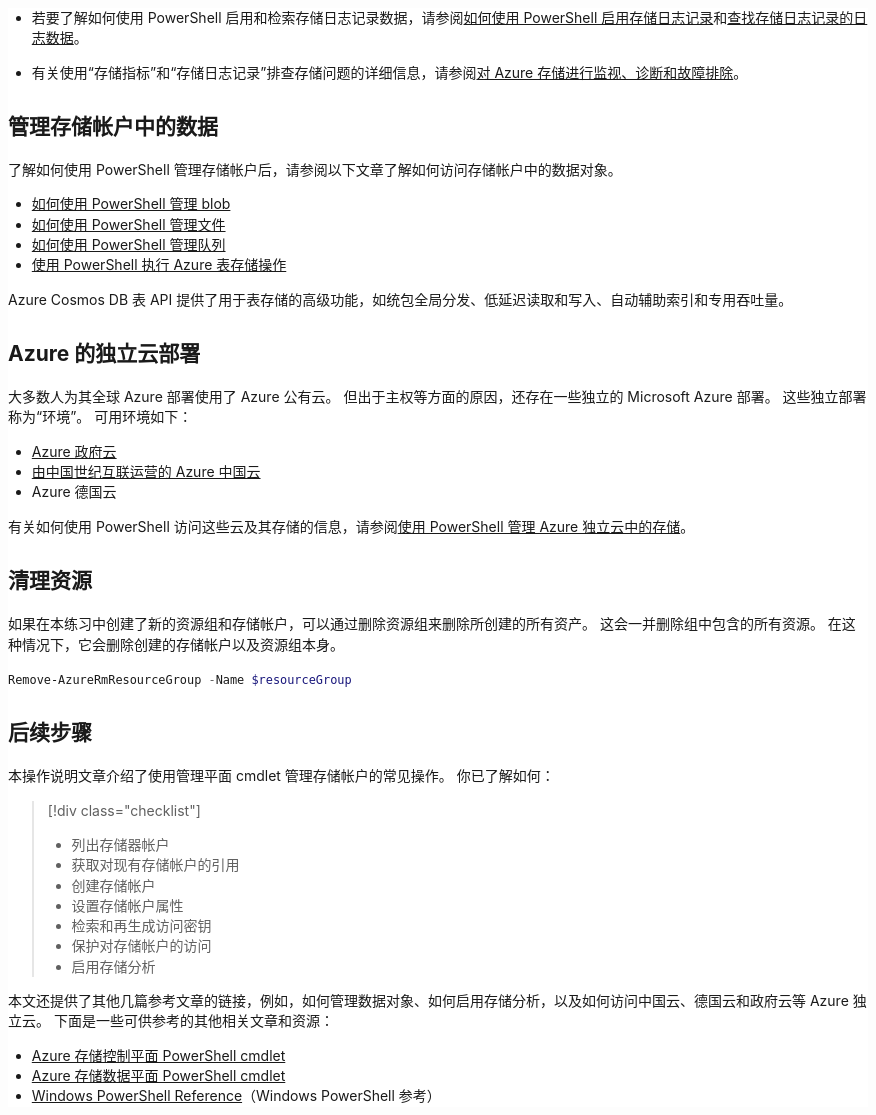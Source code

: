 * 若要了解如何使用 PowerShell 启用和检索存储日志记录数据，请参阅[如何使用 PowerShell 启用存储日志记录](https://docs.microsoft.com/rest/api/storageservices/Enabling-Storage-Logging-and-Accessing-Log-Data#how-to-enable-storage-logging-using-powershell)和[查找存储日志记录的日志数据](https://docs.microsoft.com/rest/api/storageservices/Enabling-Storage-Logging-and-Accessing-Log-Data#finding-your-storage-logging-log-data)。

* 有关使用“存储指标”和“存储日志记录”排查存储问题的详细信息，请参阅[对 Azure 存储进行监视、诊断和故障排除](storage-monitoring-diagnosing-troubleshooting.md)。

## <a name="manage-the-data-in-the-storage-account"></a>管理存储帐户中的数据

了解如何使用 PowerShell 管理存储帐户后，请参阅以下文章了解如何访问存储帐户中的数据对象。

* [如何使用 PowerShell 管理 blob](../blobs/storage-quickstart-blobs-powershell.md)
* [如何使用 PowerShell 管理文件](../files/storage-how-to-use-files-powershell.md)
* [如何使用 PowerShell 管理队列](../queues/storage-powershell-how-to-use-queues.md)
* [使用 PowerShell 执行 Azure 表存储操作](../../storage/tables/table-storage-how-to-use-powershell.md)

Azure Cosmos DB 表 API 提供了用于表存储的高级功能，如统包全局分发、低延迟读取和写入、自动辅助索引和专用吞吐量。 

## <a name="independent-cloud-deployments-of-azure"></a>Azure 的独立云部署

大多数人为其全球 Azure 部署使用了 Azure 公有云。 但出于主权等方面的原因，还存在一些独立的 Microsoft Azure 部署。 这些独立部署称为“环境”。 可用环境如下：

* [Azure 政府云](https://azure.microsoft.com/features/gov/)
* [由中国世纪互联运营的 Azure 中国云](http://www.windowsazure.cn/)
* Azure 德国云

有关如何使用 PowerShell 访问这些云及其存储的信息，请参阅[使用 PowerShell 管理 Azure 独立云中的存储](storage-powershell-independent-clouds.md)。

## <a name="clean-up-resources"></a>清理资源

如果在本练习中创建了新的资源组和存储帐户，可以通过删除资源组来删除所创建的所有资产。 这会一并删除组中包含的所有资源。 在这种情况下，它会删除创建的存储帐户以及资源组本身。

```powershell
Remove-AzureRmResourceGroup -Name $resourceGroup
```
## <a name="next-steps"></a>后续步骤

本操作说明文章介绍了使用管理平面 cmdlet 管理存储帐户的常见操作。 你已了解如何： 

> [!div class="checklist"]
> * 列出存储器帐户
> * 获取对现有存储帐户的引用
> * 创建存储帐户 
> * 设置存储帐户属性
> * 检索和再生成访问密钥
> * 保护对存储帐户的访问 
> * 启用存储分析

本文还提供了其他几篇参考文章的链接，例如，如何管理数据对象、如何启用存储分析，以及如何访问中国云、德国云和政府云等 Azure 独立云。 下面是一些可供参考的其他相关文章和资源：

* [Azure 存储控制平面 PowerShell cmdlet](https://docs.microsoft.com/powershell/module/AzureRM.Storage/)
* [Azure 存储数据平面 PowerShell cmdlet](https://docs.microsoft.com/powershell/module/azure.storage/)
* [Windows PowerShell Reference](https://msdn.microsoft.com/library/ms714469.aspx)（Windows PowerShell 参考）
